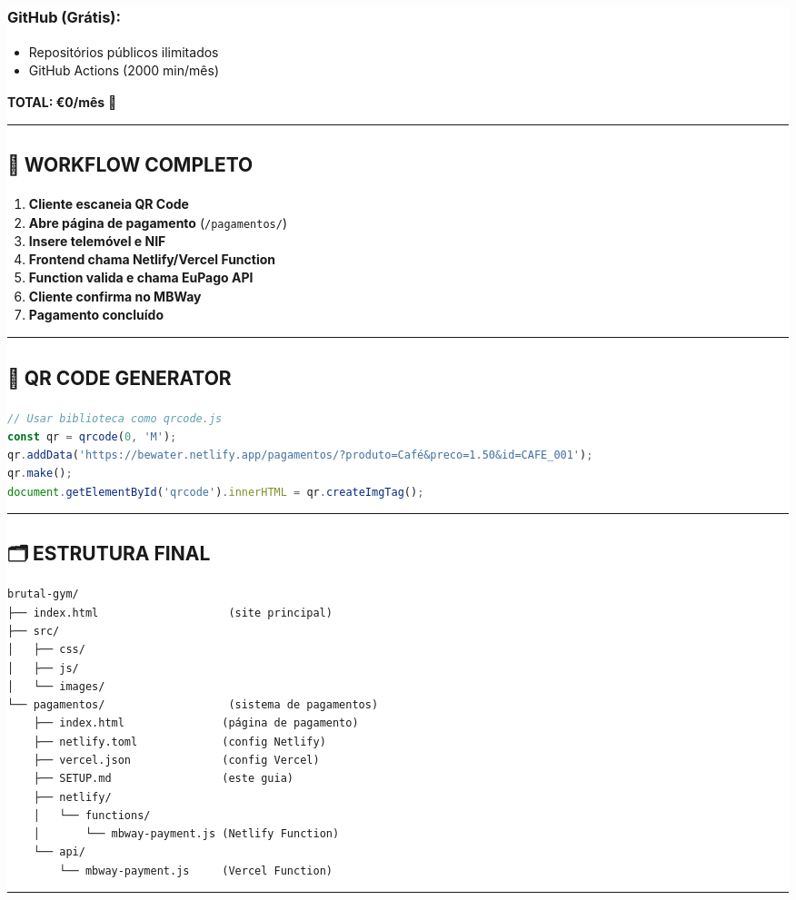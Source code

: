 ### **GitHub (Grátis):**
- Repositórios públicos ilimitados
- GitHub Actions (2000 min/mês)

**TOTAL: €0/mês** 🎉

---

## 🔄 WORKFLOW COMPLETO

1. **Cliente escaneia QR Code**
2. **Abre página de pagamento** (`/pagamentos/`)
3. **Insere telemóvel e NIF**
4. **Frontend chama Netlify/Vercel Function**
5. **Function valida e chama EuPago API**
6. **Cliente confirma no MBWay**
7. **Pagamento concluído**

---

## 📱 QR CODE GENERATOR

```javascript
// Usar biblioteca como qrcode.js
const qr = qrcode(0, 'M');
qr.addData('https://bewater.netlify.app/pagamentos/?produto=Café&preco=1.50&id=CAFE_001');
qr.make();
document.getElementById('qrcode').innerHTML = qr.createImgTag();
```

---

## 🗂️ ESTRUTURA FINAL

```
brutal-gym/
├── index.html                    (site principal)
├── src/
│   ├── css/
│   ├── js/
│   └── images/
└── pagamentos/                   (sistema de pagamentos)
    ├── index.html               (página de pagamento)
    ├── netlify.toml             (config Netlify)
    ├── vercel.json              (config Vercel)
    ├── SETUP.md                 (este guia)
    ├── netlify/
    │   └── functions/
    │       └── mbway-payment.js (Netlify Function)
    └── api/
        └── mbway-payment.js     (Vercel Function)
```

---